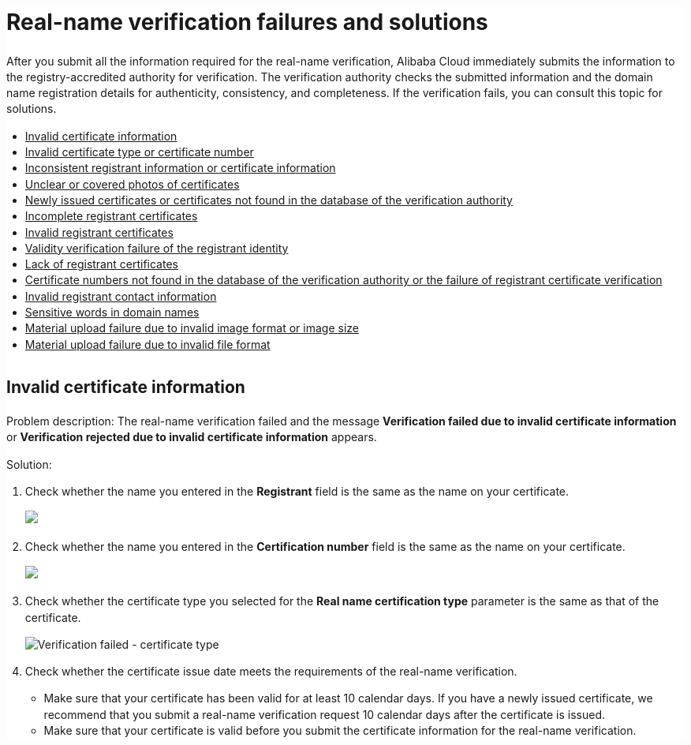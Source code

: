 # Real-name verification failures and solutions

After you submit all the information required for the real-name verification, Alibaba Cloud immediately submits the information to the registry-accredited authority for verification. The verification authority checks the submitted information and the domain name registration details for authenticity, consistency, and completeness. If the verification fails, you can consult this topic for solutions.

-   [Invalid certificate information](#section_spz_gqk_5gb)
-   [Invalid certificate type or certificate number](#section_j6h_gqh_trg)
-   [Inconsistent registrant information or certificate information](#section_dgw_jqk_5gb)
-   [Unclear or covered photos of certificates](#section_42l_86n_adt)
-   [Newly issued certificates or certificates not found in the database of the verification authority](#section_yae_rfu_77w)
-   [Incomplete registrant certificates](#section_lab_tuk_3xq)
-   [Invalid registrant certificates](#section_gj8_r8p_ziy)
-   [Validity verification failure of the registrant identity](#section_nf9_229_i2n)
-   [Lack of registrant certificates](#section_itj_3rk_5gb)
-   [Certificate numbers not found in the database of the verification authority or the failure of registrant certificate verification](#section_aws_2sk_5gb)
-   [Invalid registrant contact information](#section_x76_bqe_bwl)
-   [Sensitive words in domain names](#section_oig_mkd_9qt)
-   [Material upload failure due to invalid image format or image size](#section_uxn_31v_tob)
-   [Material upload failure due to invalid file format](#section_be4_hu7_wae)

## Invalid certificate information

Problem description: The real-name verification failed and the message **Verification failed due to invalid certificate information** or **Verification rejected due to invalid certificate information** appears.

Solution:

1.  Check whether the name you entered in the **Registrant** field is the same as the name on your certificate.

    ![](https://static-aliyun-doc.oss-accelerate.aliyuncs.com/assets/img/en-US/1778507951/p46399.png)

2.  Check whether the name you entered in the **Certification number** field is the same as the name on your certificate.

    ![](https://static-aliyun-doc.oss-accelerate.aliyuncs.com/assets/img/en-US/2778507951/p46412.png)

3.  Check whether the certificate type you selected for the **Real name certification type** parameter is the same as that of the certificate.

    ![Verification failed - certificate type](https://static-aliyun-doc.oss-accelerate.aliyuncs.com/assets/img/en-US/2778507951/p114793.png)

4.  Check whether the certificate issue date meets the requirements of the real-name verification.

    -   Make sure that your certificate has been valid for at least 10 calendar days. If you have a newly issued certificate, we recommend that you submit a real-name verification request 10 calendar days after the certificate is issued.
    -   Make sure that your certificate is valid before you submit the certificate information for the real-name verification.
